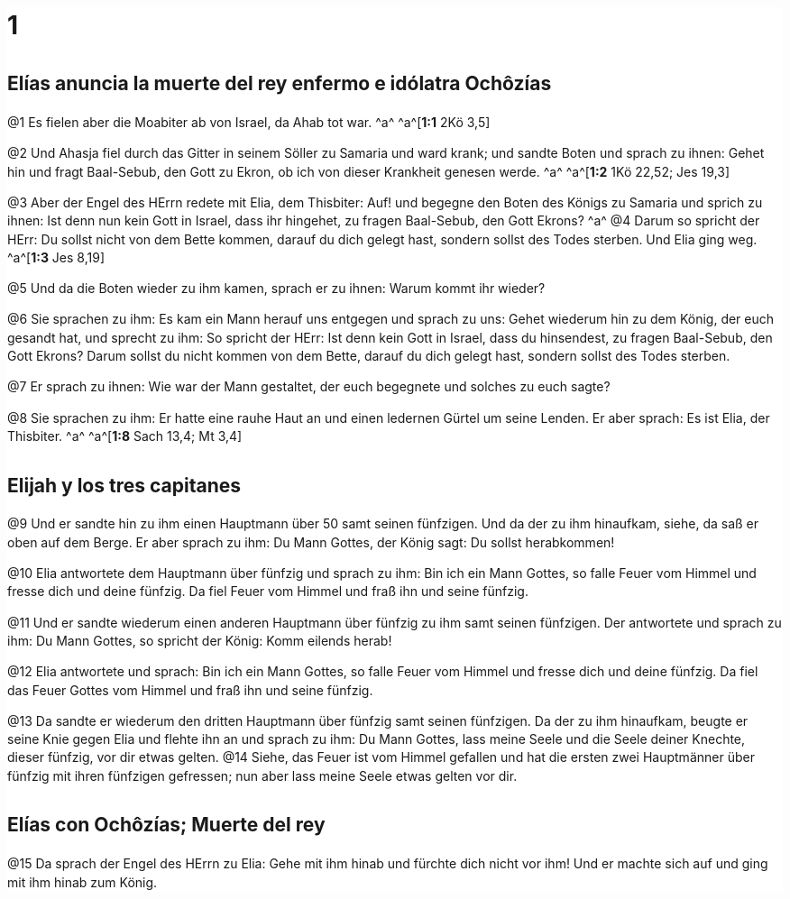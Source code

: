# 1
## Elías anuncia la muerte del rey enfermo e idólatra Ochôzías
@1 Es fielen aber die Moabiter ab von Israel, da Ahab tot war. ^a^ 
^a^[**1:1** 2Kö 3,5]

@2 Und Ahasja fiel durch das Gitter in seinem Söller zu Samaria und ward krank; und sandte Boten und sprach zu ihnen: Gehet hin und fragt Baal-Sebub, den Gott zu Ekron, ob ich von dieser Krankheit genesen werde. ^a^ 
^a^[**1:2** 1Kö 22,52; Jes 19,3]

@3 Aber der Engel des HErrn redete mit Elia, dem Thisbiter: Auf! und begegne den Boten des Königs zu Samaria und sprich zu ihnen: Ist denn nun kein Gott in Israel, dass ihr hingehet, zu fragen Baal-Sebub, den Gott Ekrons? ^a^ @4 Darum so spricht der HErr: Du sollst nicht von dem Bette kommen, darauf du dich gelegt hast, sondern sollst des Todes sterben. Und Elia ging weg. 
^a^[**1:3** Jes 8,19]

@5 Und da die Boten wieder zu ihm kamen, sprach er zu ihnen: Warum kommt ihr wieder? 

@6 Sie sprachen zu ihm: Es kam ein Mann herauf uns entgegen und sprach zu uns: Gehet wiederum hin zu dem König, der euch gesandt hat, und sprecht zu ihm: So spricht der HErr: Ist denn kein Gott in Israel, dass du hinsendest, zu fragen Baal-Sebub, den Gott Ekrons? Darum sollst du nicht kommen von dem Bette, darauf du dich gelegt hast, sondern sollst des Todes sterben. 

@7 Er sprach zu ihnen: Wie war der Mann gestaltet, der euch begegnete und solches zu euch sagte? 

@8 Sie sprachen zu ihm: Er hatte eine rauhe Haut an und einen ledernen Gürtel um seine Lenden. Er aber sprach: Es ist Elia, der Thisbiter. ^a^ 
^a^[**1:8** Sach 13,4; Mt 3,4]

## Elijah y los tres capitanes
@9 Und er sandte hin zu ihm einen Hauptmann über 50 samt seinen fünfzigen. Und da der zu ihm hinaufkam, siehe, da saß er oben auf dem Berge. Er aber sprach zu ihm: Du Mann Gottes, der König sagt: Du sollst herabkommen! 

@10 Elia antwortete dem Hauptmann über fünfzig und sprach zu ihm: Bin ich ein Mann Gottes, so falle Feuer vom Himmel und fresse dich und deine fünfzig. Da fiel Feuer vom Himmel und fraß ihn und seine fünfzig. 

@11 Und er sandte wiederum einen anderen Hauptmann über fünfzig zu ihm samt seinen fünfzigen. Der antwortete und sprach zu ihm: Du Mann Gottes, so spricht der König: Komm eilends herab! 

@12 Elia antwortete und sprach: Bin ich ein Mann Gottes, so falle Feuer vom Himmel und fresse dich und deine fünfzig. Da fiel das Feuer Gottes vom Himmel und fraß ihn und seine fünfzig. 

@13 Da sandte er wiederum den dritten Hauptmann über fünfzig samt seinen fünfzigen. Da der zu ihm hinaufkam, beugte er seine Knie gegen Elia und flehte ihn an und sprach zu ihm: Du Mann Gottes, lass meine Seele und die Seele deiner Knechte, dieser fünfzig, vor dir etwas gelten. @14 Siehe, das Feuer ist vom Himmel gefallen und hat die ersten zwei Hauptmänner über fünfzig mit ihren fünfzigen gefressen; nun aber lass meine Seele etwas gelten vor dir. 

## Elías con Ochôzías; Muerte del rey
@15 Da sprach der Engel des HErrn zu Elia: Gehe mit ihm hinab und fürchte dich nicht vor ihm! Und er machte sich auf und ging mit ihm hinab zum König. 
